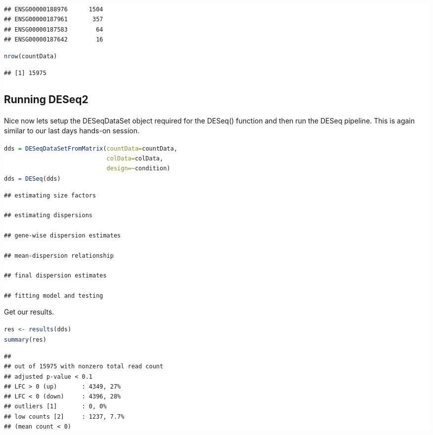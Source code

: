    ## ENSG00000188976      1504
    ## ENSG00000187961       357
    ## ENSG00000187583        64
    ## ENSG00000187642        16

``` r
nrow(countData)
```

    ## [1] 15975

Running DESeq2
--------------

Nice now lets setup the DESeqDataSet object required for the DESeq() function and then run the DESeq pipeline. This is again similar to our last days hands-on session.

``` r
dds = DESeqDataSetFromMatrix(countData=countData,
                             colData=colData,
                             design=~condition)
dds = DESeq(dds)
```

    ## estimating size factors

    ## estimating dispersions

    ## gene-wise dispersion estimates

    ## mean-dispersion relationship

    ## final dispersion estimates

    ## fitting model and testing

Get our results.

``` r
res <- results(dds)
summary(res)
```

    ## 
    ## out of 15975 with nonzero total read count
    ## adjusted p-value < 0.1
    ## LFC > 0 (up)       : 4349, 27%
    ## LFC < 0 (down)     : 4396, 28%
    ## outliers [1]       : 0, 0%
    ## low counts [2]     : 1237, 7.7%
    ## (mean count < 0)